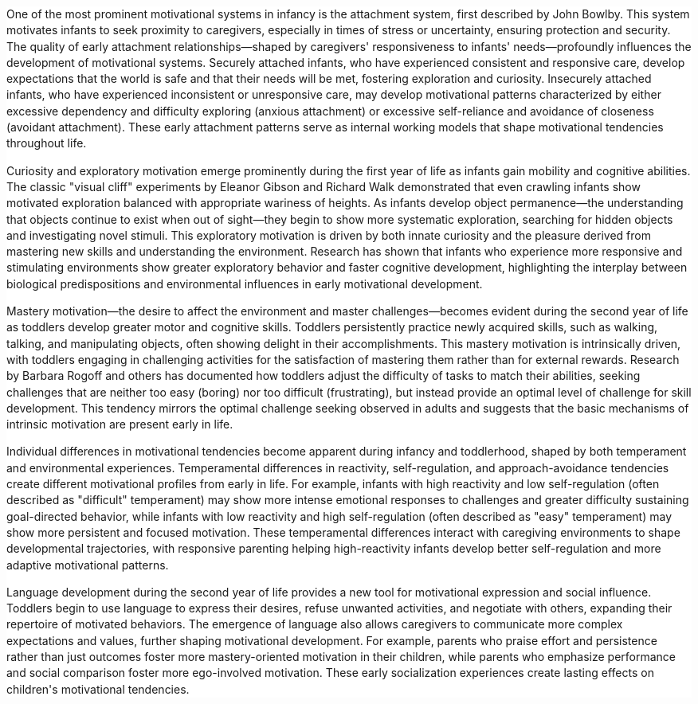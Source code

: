 One of the most prominent motivational systems in infancy is the attachment system, first described by John Bowlby. This system motivates infants to seek proximity to caregivers, especially in times of stress or uncertainty, ensuring protection and security. The quality of early attachment relationships—shaped by caregivers' responsiveness to infants' needs—profoundly influences the development of motivational systems. Securely attached infants, who have experienced consistent and responsive care, develop expectations that the world is safe and that their needs will be met, fostering exploration and curiosity. Insecurely attached infants, who have experienced inconsistent or unresponsive care, may develop motivational patterns characterized by either excessive dependency and difficulty exploring (anxious attachment) or excessive self-reliance and avoidance of closeness (avoidant attachment). These early attachment patterns serve as internal working models that shape motivational tendencies throughout life.

Curiosity and exploratory motivation emerge prominently during the first year of life as infants gain mobility and cognitive abilities. The classic "visual cliff" experiments by Eleanor Gibson and Richard Walk demonstrated that even crawling infants show motivated exploration balanced with appropriate wariness of heights. As infants develop object permanence—the understanding that objects continue to exist when out of sight—they begin to show more systematic exploration, searching for hidden objects and investigating novel stimuli. This exploratory motivation is driven by both innate curiosity and the pleasure derived from mastering new skills and understanding the environment. Research has shown that infants who experience more responsive and stimulating environments show greater exploratory behavior and faster cognitive development, highlighting the interplay between biological predispositions and environmental influences in early motivational development.

Mastery motivation—the desire to affect the environment and master challenges—becomes evident during the second year of life as toddlers develop greater motor and cognitive skills. Toddlers persistently practice newly acquired skills, such as walking, talking, and manipulating objects, often showing delight in their accomplishments. This mastery motivation is intrinsically driven, with toddlers engaging in challenging activities for the satisfaction of mastering them rather than for external rewards. Research by Barbara Rogoff and others has documented how toddlers adjust the difficulty of tasks to match their abilities, seeking challenges that are neither too easy (boring) nor too difficult (frustrating), but instead provide an optimal level of challenge for skill development. This tendency mirrors the optimal challenge seeking observed in adults and suggests that the basic mechanisms of intrinsic motivation are present early in life.

Individual differences in motivational tendencies become apparent during infancy and toddlerhood, shaped by both temperament and environmental experiences. Temperamental differences in reactivity, self-regulation, and approach-avoidance tendencies create different motivational profiles from early in life. For example, infants with high reactivity and low self-regulation (often described as "difficult" temperament) may show more intense emotional responses to challenges and greater difficulty sustaining goal-directed behavior, while infants with low reactivity and high self-regulation (often described as "easy" temperament) may show more persistent and focused motivation. These temperamental differences interact with caregiving environments to shape developmental trajectories, with responsive parenting helping high-reactivity infants develop better self-regulation and more adaptive motivational patterns.

Language development during the second year of life provides a new tool for motivational expression and social influence. Toddlers begin to use language to express their desires, refuse unwanted activities, and negotiate with others, expanding their repertoire of motivated behaviors. The emergence of language also allows caregivers to communicate more complex expectations and values, further shaping motivational development. For example, parents who praise effort and persistence rather than just outcomes foster more mastery-oriented motivation in their children, while parents who emphasize performance and social comparison foster more ego-involved motivation. These early socialization experiences create lasting effects on children's motivational tendencies.
